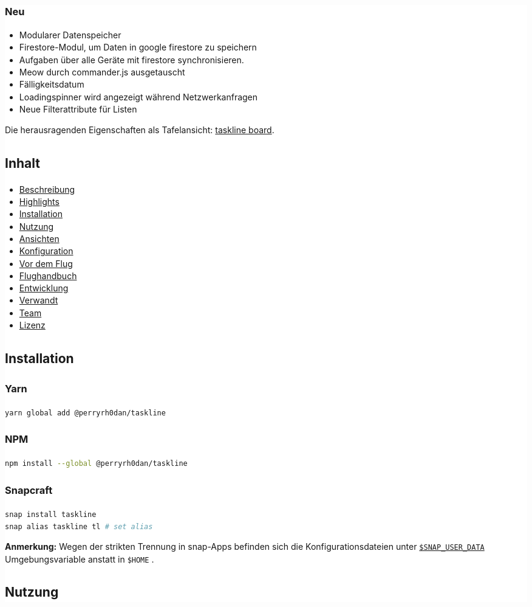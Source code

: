 ### Neu

* Modularer Datenspeicher
* Firestore-Modul, um Daten in google firestore zu speichern 
* Aufgaben über alle Geräte mit firestore synchronisieren.
* Meow durch commander.js ausgetauscht
* Fälligkeitsdatum
* Loadingspinner wird angezeigt während Netzwerkanfragen
* Neue Filterattribute für Listen

Die herausragenden Eigenschaften als Tafelansicht: [taskline board](https://raw.githubusercontent.com/perryrh0dan/taskline/master/media/highlights.png).

## Inhalt

* [Beschreibung](#beschreibung)
* [Highlights](#highlights)
* [Installation](#installation)
* [Nutzung](#nutzung)
* [Ansichten](#ansichten)
* [Konfiguration](#konfiguration)
* [Vor dem Flug](#vor-dem-flug)
* [Flughandbuch](#flughandbuch)
* [Entwicklung](#entwicklung)
* [Verwandt](#verwandt)
* [Team](#team)
* [Lizenz](#lizenz)

## Installation

### Yarn

``` bash
yarn global add @perryrh0dan/taskline
```

### NPM

``` bash
npm install --global @perryrh0dan/taskline
```

### Snapcraft

```bash
snap install taskline
snap alias taskline tl # set alias
```

**Anmerkung:** Wegen der strikten Trennung in snap-Apps befinden sich die Konfigurationsdateien unter [`$SNAP_USER_DATA`](https://docs.snapcraft.io/reference/env) Umgebungsvariable anstatt in `$HOME` .
## Nutzung
